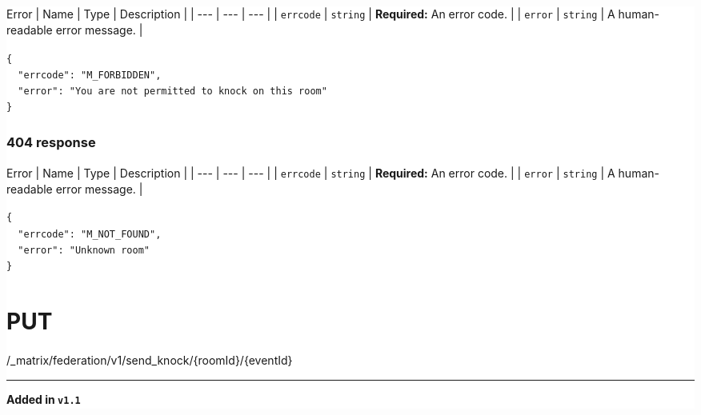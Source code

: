 

Error
| Name | Type | Description |
| --- | --- | --- |
| `errcode` | `string` | **Required:** An error code. |
| `error` | `string` | A human-readable error message. |




```
{
  "errcode": "M_FORBIDDEN",
  "error": "You are not permitted to knock on this room"
}

```


### 404 response




Error
| Name | Type | Description |
| --- | --- | --- |
| `errcode` | `string` | **Required:** An error code. |
| `error` | `string` | A human-readable error message. |




```
{
  "errcode": "M_NOT_FOUND",
  "error": "Unknown room"
}

```







# PUT
/\_matrix/federation/v1/send\_knock/{roomId}/{eventId}





---


**Added in `v1.1`**

